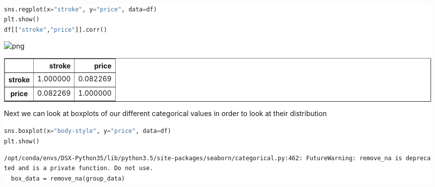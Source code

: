 ```python
sns.regplot(x="stroke", y="price", data=df)
plt.show()
df[["stroke","price"]].corr()
```

![png](/publicimages-an/output_86_0.png)

<div>
<style scoped>
    .dataframe tbody tr th:only-of-type {
        vertical-align: middle;
    }

    .dataframe tbody tr th {
        vertical-align: top;
    }

    .dataframe thead th {
        text-align: right;
    }

</style>
<table border="1" class="dataframe">
  <thead>
    <tr style="text-align: right;">
      <th></th>
      <th>stroke</th>
      <th>price</th>
    </tr>
  </thead>
  <tbody>
    <tr>
      <th>stroke</th>
      <td>1.000000</td>
      <td>0.082269</td>
    </tr>
    <tr>
      <th>price</th>
      <td>0.082269</td>
      <td>1.000000</td>
    </tr>
  </tbody>
</table>
</div>

Next we can look at boxplots of our different categorical values in order to look at their distribution

```python
sns.boxplot(x="body-style", y="price", data=df)
plt.show()
```

    /opt/conda/envs/DSX-Python35/lib/python3.5/site-packages/seaborn/categorical.py:462: FutureWarning: remove_na is deprecated and is a private function. Do not use.
      box_data = remove_na(group_data)
